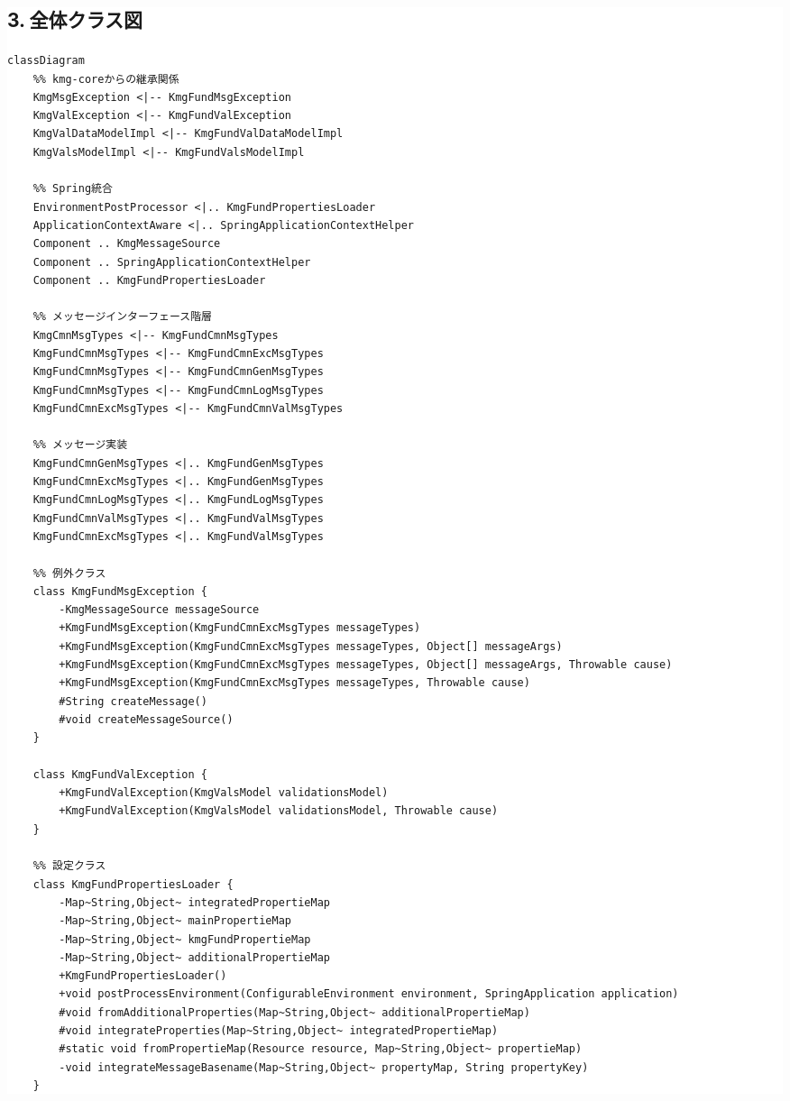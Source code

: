 ## 3. 全体クラス図

```mermaid
classDiagram
    %% kmg-coreからの継承関係
    KmgMsgException <|-- KmgFundMsgException
    KmgValException <|-- KmgFundValException
    KmgValDataModelImpl <|-- KmgFundValDataModelImpl
    KmgValsModelImpl <|-- KmgFundValsModelImpl

    %% Spring統合
    EnvironmentPostProcessor <|.. KmgFundPropertiesLoader
    ApplicationContextAware <|.. SpringApplicationContextHelper
    Component .. KmgMessageSource
    Component .. SpringApplicationContextHelper
    Component .. KmgFundPropertiesLoader

    %% メッセージインターフェース階層
    KmgCmnMsgTypes <|-- KmgFundCmnMsgTypes
    KmgFundCmnMsgTypes <|-- KmgFundCmnExcMsgTypes
    KmgFundCmnMsgTypes <|-- KmgFundCmnGenMsgTypes
    KmgFundCmnMsgTypes <|-- KmgFundCmnLogMsgTypes
    KmgFundCmnExcMsgTypes <|-- KmgFundCmnValMsgTypes

    %% メッセージ実装
    KmgFundCmnGenMsgTypes <|.. KmgFundGenMsgTypes
    KmgFundCmnExcMsgTypes <|.. KmgFundGenMsgTypes
    KmgFundCmnLogMsgTypes <|.. KmgFundLogMsgTypes
    KmgFundCmnValMsgTypes <|.. KmgFundValMsgTypes
    KmgFundCmnExcMsgTypes <|.. KmgFundValMsgTypes

    %% 例外クラス
    class KmgFundMsgException {
        -KmgMessageSource messageSource
        +KmgFundMsgException(KmgFundCmnExcMsgTypes messageTypes)
        +KmgFundMsgException(KmgFundCmnExcMsgTypes messageTypes, Object[] messageArgs)
        +KmgFundMsgException(KmgFundCmnExcMsgTypes messageTypes, Object[] messageArgs, Throwable cause)
        +KmgFundMsgException(KmgFundCmnExcMsgTypes messageTypes, Throwable cause)
        #String createMessage()
        #void createMessageSource()
    }

    class KmgFundValException {
        +KmgFundValException(KmgValsModel validationsModel)
        +KmgFundValException(KmgValsModel validationsModel, Throwable cause)
    }

    %% 設定クラス
    class KmgFundPropertiesLoader {
        -Map~String,Object~ integratedPropertieMap
        -Map~String,Object~ mainPropertieMap
        -Map~String,Object~ kmgFundPropertieMap
        -Map~String,Object~ additionalPropertieMap
        +KmgFundPropertiesLoader()
        +void postProcessEnvironment(ConfigurableEnvironment environment, SpringApplication application)
        #void fromAdditionalProperties(Map~String,Object~ additionalPropertieMap)
        #void integrateProperties(Map~String,Object~ integratedPropertieMap)
        #static void fromPropertieMap(Resource resource, Map~String,Object~ propertieMap)
        -void integrateMessageBasename(Map~String,Object~ propertyMap, String propertyKey)
    }

```